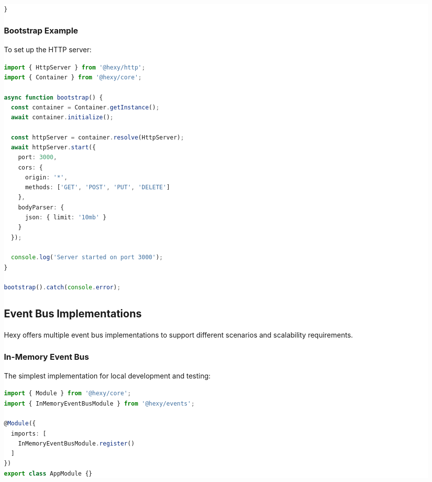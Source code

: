 ```typescript
}
```

### Bootstrap Example

To set up the HTTP server:

```typescript
import { HttpServer } from '@hexy/http';
import { Container } from '@hexy/core';

async function bootstrap() {
  const container = Container.getInstance();
  await container.initialize();
  
  const httpServer = container.resolve(HttpServer);
  await httpServer.start({
    port: 3000,
    cors: {
      origin: '*',
      methods: ['GET', 'POST', 'PUT', 'DELETE']
    },
    bodyParser: {
      json: { limit: '10mb' }
    }
  });
  
  console.log('Server started on port 3000');
}

bootstrap().catch(console.error);
```

## Event Bus Implementations

Hexy offers multiple event bus implementations to support different scenarios and scalability requirements.

### In-Memory Event Bus

The simplest implementation for local development and testing:

```typescript
import { Module } from '@hexy/core';
import { InMemoryEventBusModule } from '@hexy/events';

@Module({
  imports: [
    InMemoryEventBusModule.register()
  ]
})
export class AppModule {}
```
